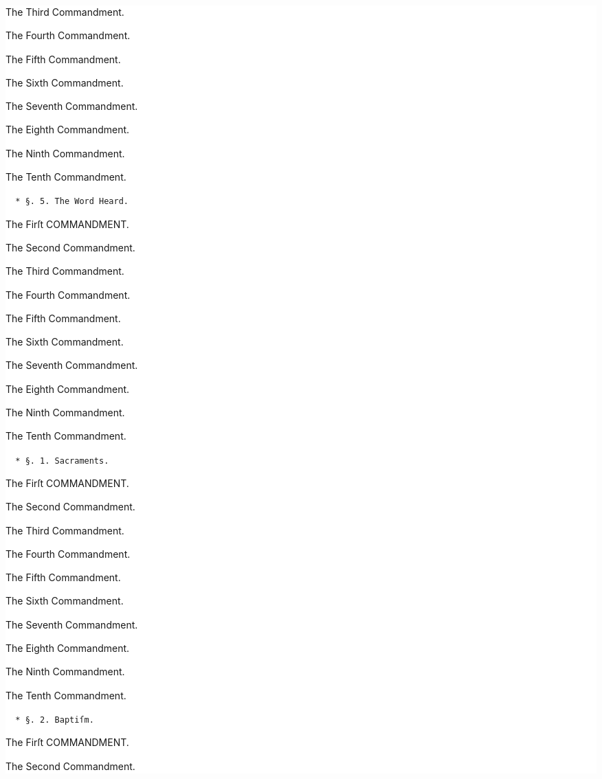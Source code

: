 The Third Commandment.

The Fourth Commandment.

The Fifth Commandment.

The Sixth Commandment.

The Seventh Commandment.

The Eighth Commandment.

The Ninth Commandment.

The Tenth Commandment.

      * §. 5. The Word Heard.

The Firſt COMMANDMENT.

The Second Commandment.

The Third Commandment.

The Fourth Commandment.

The Fifth Commandment.

The Sixth Commandment.

The Seventh Commandment.

The Eighth Commandment.

The Ninth Commandment.

The Tenth Commandment.

      * §. 1. Sacraments.

The Firſt COMMANDMENT.

The Second Commandment.

The Third Commandment.

The Fourth Commandment.

The Fifth Commandment.

The Sixth Commandment.

The Seventh Commandment.

The Eighth Commandment.

The Ninth Commandment.

The Tenth Commandment.

      * §. 2. Baptiſm.

The Firſt COMMANDMENT.

The Second Commandment.
